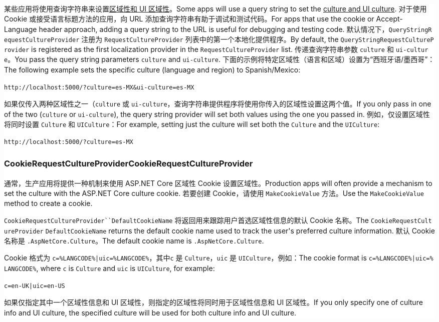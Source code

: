 <span data-ttu-id="17d8e-326">某些应用将使用查询字符串来设置[区域性和 UI 区域性](https://msdn.microsoft.com/library/system.globalization.cultureinfo.aspx)。</span><span class="sxs-lookup"><span data-stu-id="17d8e-326">Some apps will use a query string to set the [culture and UI culture](https://msdn.microsoft.com/library/system.globalization.cultureinfo.aspx).</span></span> <span data-ttu-id="17d8e-327">对于使用 Cookie 或接受语言标题方法的应用，向 URL 添加查询字符串有助于调试和测试代码。</span><span class="sxs-lookup"><span data-stu-id="17d8e-327">For apps that use the cookie or Accept-Language header approach, adding a query string to the URL is useful for debugging and testing code.</span></span> <span data-ttu-id="17d8e-328">默认情况下，`QueryStringRequestCultureProvider` 注册为 `RequestCultureProvider` 列表中的第一个本地化提供程序。</span><span class="sxs-lookup"><span data-stu-id="17d8e-328">By default, the `QueryStringRequestCultureProvider` is registered as the first localization provider in the `RequestCultureProvider` list.</span></span> <span data-ttu-id="17d8e-329">传递查询字符串参数 `culture` 和 `ui-culture`。</span><span class="sxs-lookup"><span data-stu-id="17d8e-329">You pass the query string parameters `culture` and `ui-culture`.</span></span> <span data-ttu-id="17d8e-330">下面的示例将特定区域性（语言和区域）设置为“西班牙语/墨西哥”：</span><span class="sxs-lookup"><span data-stu-id="17d8e-330">The following example sets the specific culture (language and region) to Spanish/Mexico:</span></span>

   `http://localhost:5000/?culture=es-MX&ui-culture=es-MX`

<span data-ttu-id="17d8e-331">如果仅传入两种区域性之一（`culture` 或 `ui-culture`，查询字符串提供程序将使用你传入的区域性设置这两个值。</span><span class="sxs-lookup"><span data-stu-id="17d8e-331">If you only pass in one of the two (`culture` or `ui-culture`), the query string provider will set both values using the one you passed in.</span></span> <span data-ttu-id="17d8e-332">例如，仅设置区域性将同时设置 `Culture` 和 `UICulture`：</span><span class="sxs-lookup"><span data-stu-id="17d8e-332">For example, setting just the culture will set both the `Culture` and the `UICulture`:</span></span>

   `http://localhost:5000/?culture=es-MX`

### <a name="cookierequestcultureprovider"></a><span data-ttu-id="17d8e-333">CookieRequestCultureProvider</span><span class="sxs-lookup"><span data-stu-id="17d8e-333">CookieRequestCultureProvider</span></span>

<span data-ttu-id="17d8e-334">通常，生产应用将提供一种机制来使用 ASP.NET Core 区域性 Cookie 设置区域性。</span><span class="sxs-lookup"><span data-stu-id="17d8e-334">Production apps will often provide a mechanism to set the culture with the ASP.NET Core culture cookie.</span></span> <span data-ttu-id="17d8e-335">若要创建 Cookie，请使用 `MakeCookieValue` 方法。</span><span class="sxs-lookup"><span data-stu-id="17d8e-335">Use the `MakeCookieValue` method to create a cookie.</span></span>

<span data-ttu-id="17d8e-336">`CookieRequestCultureProvider``DefaultCookieName` 将返回用来跟踪用户首选区域性信息的默认 Cookie 名称。</span><span class="sxs-lookup"><span data-stu-id="17d8e-336">The `CookieRequestCultureProvider` `DefaultCookieName` returns the default cookie name used to track the user's preferred culture information.</span></span> <span data-ttu-id="17d8e-337">默认 Cookie 名称是 `.AspNetCore.Culture`。</span><span class="sxs-lookup"><span data-stu-id="17d8e-337">The default cookie name is `.AspNetCore.Culture`.</span></span>

<span data-ttu-id="17d8e-338">Cookie 格式为 `c=%LANGCODE%|uic=%LANGCODE%`，其中`c` 是 `Culture`，`uic` 是 `UICulture`，例如：</span><span class="sxs-lookup"><span data-stu-id="17d8e-338">The cookie format is `c=%LANGCODE%|uic=%LANGCODE%`, where `c` is `Culture` and `uic` is `UICulture`, for example:</span></span>

    c=en-UK|uic=en-US

<span data-ttu-id="17d8e-339">如果仅指定其中一个区域性信息和 UI 区域性，则指定的区域性将同时用于区域性信息和 UI 区域性。</span><span class="sxs-lookup"><span data-stu-id="17d8e-339">If you only specify one of culture info and UI culture, the specified culture will be used for both culture info and UI culture.</span></span>

